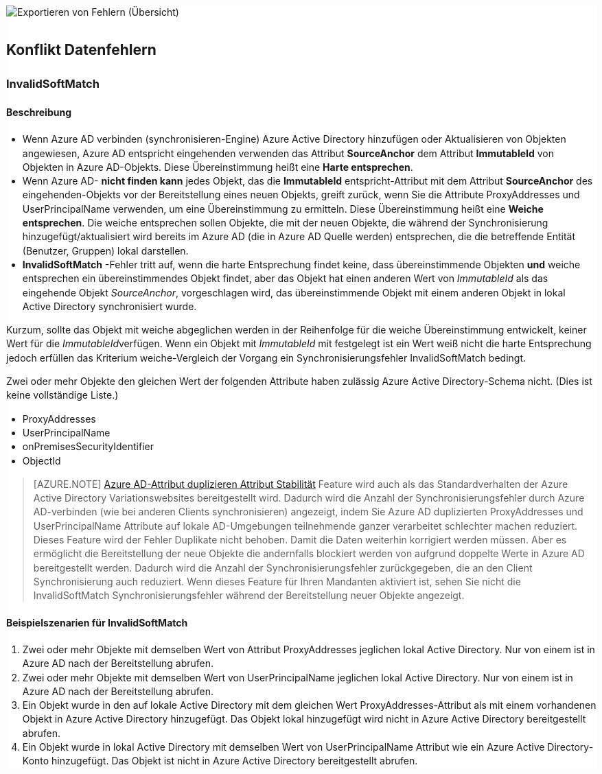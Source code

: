 ![Exportieren von Fehlern (Übersicht)](.\media\active-directory-aadconnect-troubleshoot-sync-errors\Export_Errors_Overview_01.png)

## <a name="data-mismatch-errors"></a>Konflikt Datenfehlern
### <a name="invalidsoftmatch"></a>InvalidSoftMatch
#### <a name="description"></a>Beschreibung
- Wenn Azure AD verbinden \(synchronisieren-Engine\) Azure Active Directory hinzufügen oder Aktualisieren von Objekten angewiesen, Azure AD entspricht eingehenden verwenden das Attribut **SourceAnchor** dem Attribut **ImmutableId** von Objekten in Azure AD-Objekts. Diese Übereinstimmung heißt eine **Harte entsprechen**.
- Wenn Azure AD- **nicht finden kann** jedes Objekt, das die **ImmutableId** entspricht-Attribut mit dem Attribut **SourceAnchor** des eingehenden-Objekts vor der Bereitstellung eines neuen Objekts, greift zurück, wenn Sie die Attribute ProxyAddresses und UserPrincipalName verwenden, um eine Übereinstimmung zu ermitteln. Diese Übereinstimmung heißt eine **Weiche entsprechen**. Die weiche entsprechen sollen Objekte, die mit der neuen Objekte, die während der Synchronisierung hinzugefügt/aktualisiert wird bereits im Azure AD (die in Azure AD Quelle werden) entsprechen, die die betreffende Entität (Benutzer, Gruppen) lokal darstellen.
- **InvalidSoftMatch** -Fehler tritt auf, wenn die harte Entsprechung findet keine, dass übereinstimmende Objekten **und** weiche entsprechen ein übereinstimmendes Objekt findet, aber das Objekt hat einen anderen Wert von *ImmutableId* als das eingehende Objekt *SourceAnchor*, vorgeschlagen wird, das übereinstimmende Objekt mit einem anderen Objekt in lokal Active Directory synchronisiert wurde.

Kurzum, sollte das Objekt mit weiche abgeglichen werden in der Reihenfolge für die weiche Übereinstimmung entwickelt, keiner Wert für die *ImmutableId*verfügen. Wenn ein Objekt mit *ImmutableId* mit festgelegt ist ein Wert weiß nicht die harte Entsprechung jedoch erfüllen das Kriterium weiche-Vergleich der Vorgang ein Synchronisierungsfehler InvalidSoftMatch bedingt.

Zwei oder mehr Objekte den gleichen Wert der folgenden Attribute haben zulässig Azure Active Directory-Schema nicht. \(Dies ist keine vollständige Liste.\)

- ProxyAddresses
- UserPrincipalName
- onPremisesSecurityIdentifier
- ObjectId

>[AZURE.NOTE] [Azure AD-Attribut duplizieren Attribut Stabilität](active-directory-aadconnectsyncservice-duplicate-attribute-resiliency.md) Feature wird auch als das Standardverhalten der Azure Active Directory Variationswebsites bereitgestellt wird.  Dadurch wird die Anzahl der Synchronisierungsfehler durch Azure AD-verbinden (wie bei anderen Clients synchronisieren) angezeigt, indem Sie Azure AD duplizierten ProxyAddresses und UserPrincipalName Attribute auf lokale AD-Umgebungen teilnehmende ganzer verarbeitet schlechter machen reduziert. Dieses Feature wird der Fehler Duplikate nicht behoben. Damit die Daten weiterhin korrigiert werden müssen. Aber es ermöglicht die Bereitstellung der neue Objekte die andernfalls blockiert werden von aufgrund doppelte Werte in Azure AD bereitgestellt werden. Dadurch wird die Anzahl der Synchronisierungsfehler zurückgegeben, die an den Client Synchronisierung auch reduziert.
Wenn dieses Feature für Ihren Mandanten aktiviert ist, sehen Sie nicht die InvalidSoftMatch Synchronisierungsfehler während der Bereitstellung neuer Objekte angezeigt.


#### <a name="example-scenarios-for-invalidsoftmatch"></a>Beispielszenarien für InvalidSoftMatch
1. Zwei oder mehr Objekte mit demselben Wert von Attribut ProxyAddresses jeglichen lokal Active Directory. Nur von einem ist in Azure AD nach der Bereitstellung abrufen.
2. Zwei oder mehr Objekte mit demselben Wert von UserPrincipalName jeglichen lokal Active Directory. Nur von einem ist in Azure AD nach der Bereitstellung abrufen.
3. Ein Objekt wurde in den auf lokale Active Directory mit dem gleichen Wert ProxyAddresses-Attribut als mit einem vorhandenen Objekt in Azure Active Directory hinzugefügt. Das Objekt lokal hinzugefügt wird nicht in Azure Active Directory bereitgestellt abrufen.
4. Ein Objekt wurde in lokal Active Directory mit demselben Wert von UserPrincipalName Attribut wie ein Azure Active Directory-Konto hinzugefügt. Das Objekt ist nicht in Azure Active Directory bereitgestellt abrufen.